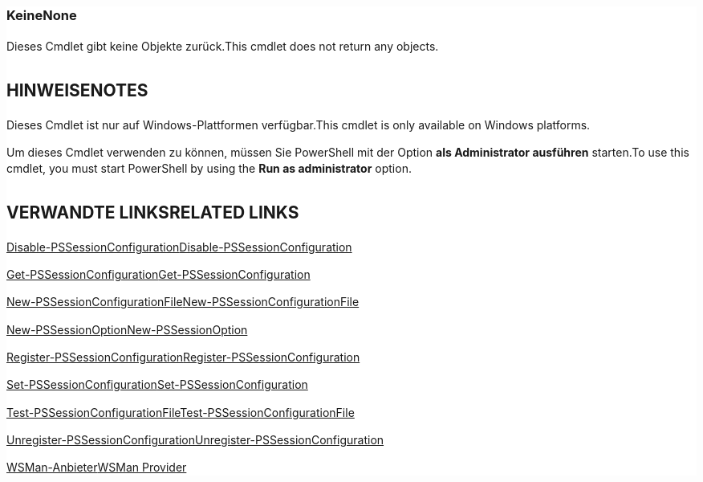 ### <span data-ttu-id="ac467-163">Keine</span><span class="sxs-lookup"><span data-stu-id="ac467-163">None</span></span>

<span data-ttu-id="ac467-164">Dieses Cmdlet gibt keine Objekte zurück.</span><span class="sxs-lookup"><span data-stu-id="ac467-164">This cmdlet does not return any objects.</span></span>

## <span data-ttu-id="ac467-165">HINWEISE</span><span class="sxs-lookup"><span data-stu-id="ac467-165">NOTES</span></span>

<span data-ttu-id="ac467-166">Dieses Cmdlet ist nur auf Windows-Plattformen verfügbar.</span><span class="sxs-lookup"><span data-stu-id="ac467-166">This cmdlet is only available on Windows platforms.</span></span>

<span data-ttu-id="ac467-167">Um dieses Cmdlet verwenden zu können, müssen Sie PowerShell mit der Option **als Administrator ausführen** starten.</span><span class="sxs-lookup"><span data-stu-id="ac467-167">To use this cmdlet, you must start PowerShell by using the **Run as administrator** option.</span></span>

## <span data-ttu-id="ac467-168">VERWANDTE LINKS</span><span class="sxs-lookup"><span data-stu-id="ac467-168">RELATED LINKS</span></span>

[<span data-ttu-id="ac467-169">Disable-PSSessionConfiguration</span><span class="sxs-lookup"><span data-stu-id="ac467-169">Disable-PSSessionConfiguration</span></span>](Disable-PSSessionConfiguration.md)

[<span data-ttu-id="ac467-170">Get-PSSessionConfiguration</span><span class="sxs-lookup"><span data-stu-id="ac467-170">Get-PSSessionConfiguration</span></span>](Get-PSSessionConfiguration.md)

[<span data-ttu-id="ac467-171">New-PSSessionConfigurationFile</span><span class="sxs-lookup"><span data-stu-id="ac467-171">New-PSSessionConfigurationFile</span></span>](New-PSSessionConfigurationFile.md)

[<span data-ttu-id="ac467-172">New-PSSessionOption</span><span class="sxs-lookup"><span data-stu-id="ac467-172">New-PSSessionOption</span></span>](New-PSSessionOption.md)

[<span data-ttu-id="ac467-173">Register-PSSessionConfiguration</span><span class="sxs-lookup"><span data-stu-id="ac467-173">Register-PSSessionConfiguration</span></span>](Register-PSSessionConfiguration.md)

[<span data-ttu-id="ac467-174">Set-PSSessionConfiguration</span><span class="sxs-lookup"><span data-stu-id="ac467-174">Set-PSSessionConfiguration</span></span>](Set-PSSessionConfiguration.md)

[<span data-ttu-id="ac467-175">Test-PSSessionConfigurationFile</span><span class="sxs-lookup"><span data-stu-id="ac467-175">Test-PSSessionConfigurationFile</span></span>](Test-PSSessionConfigurationFile.md)

[<span data-ttu-id="ac467-176">Unregister-PSSessionConfiguration</span><span class="sxs-lookup"><span data-stu-id="ac467-176">Unregister-PSSessionConfiguration</span></span>](Unregister-PSSessionConfiguration.md)

[<span data-ttu-id="ac467-177">WSMan-Anbieter</span><span class="sxs-lookup"><span data-stu-id="ac467-177">WSMan Provider</span></span>](../Microsoft.WsMan.Management/About/about_WSMan_Provider.md)
